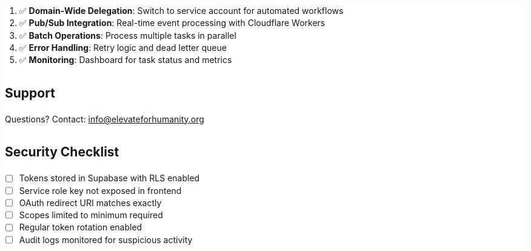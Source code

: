 1. ✅ **Domain-Wide Delegation**: Switch to service account for automated workflows
2. ✅ **Pub/Sub Integration**: Real-time event processing with Cloudflare Workers
3. ✅ **Batch Operations**: Process multiple tasks in parallel
4. ✅ **Error Handling**: Retry logic and dead letter queue
5. ✅ **Monitoring**: Dashboard for task status and metrics

## Support

Questions? Contact: info@elevateforhumanity.org

## Security Checklist

- [ ] Tokens stored in Supabase with RLS enabled
- [ ] Service role key not exposed in frontend
- [ ] OAuth redirect URI matches exactly
- [ ] Scopes limited to minimum required
- [ ] Regular token rotation enabled
- [ ] Audit logs monitored for suspicious activity

